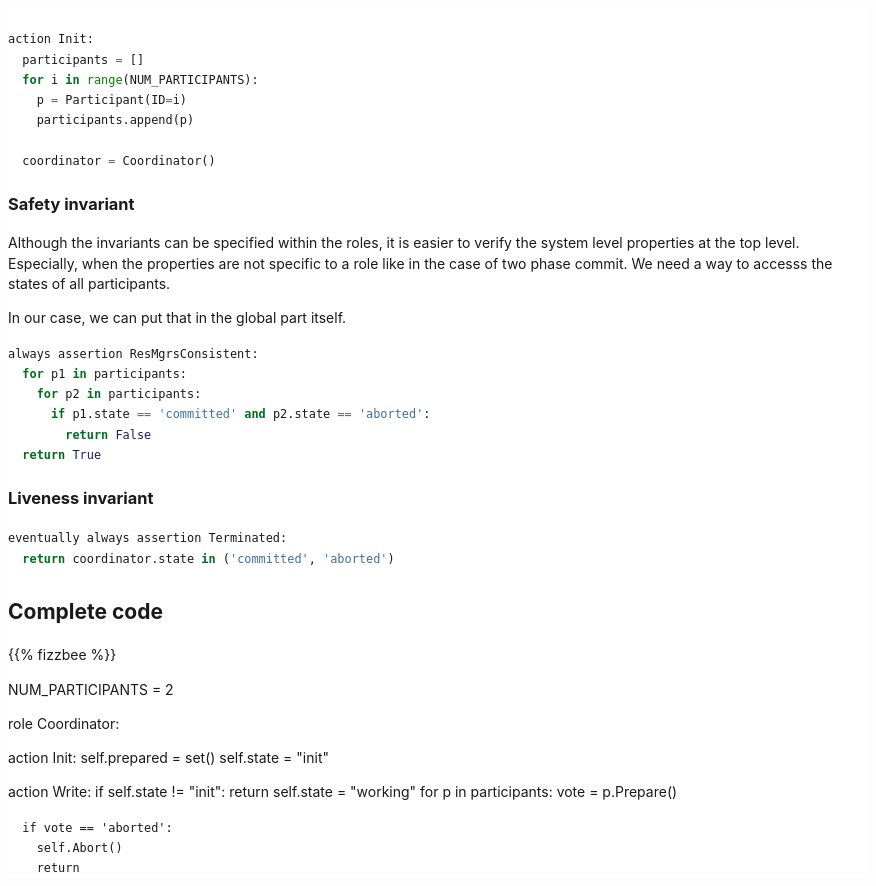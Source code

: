 ```python

action Init:
  participants = []
  for i in range(NUM_PARTICIPANTS):
    p = Participant(ID=i)
    participants.append(p)

  coordinator = Coordinator()

```

### Safety invariant
Although the invariants can be specified within the roles, it is easier
to verify the system level properties at the top level.
Especially, when the properties are not specific to a role like in the case
of two phase commit. We need a way to accesss the states of all participants.

In our case, we can put that in the global part itself.

```python
always assertion ResMgrsConsistent:
  for p1 in participants:
    for p2 in participants:
      if p1.state == 'committed' and p2.state == 'aborted':
        return False
  return True
```

### Liveness invariant
```python
eventually always assertion Terminated:
  return coordinator.state in ('committed', 'aborted')
```

## Complete code

{{% fizzbee %}}

NUM_PARTICIPANTS = 2

role Coordinator:

  action Init:
    self.prepared = set()
    self.state = "init"

  action Write:
    if self.state != "init":
      return
    self.state = "working"
    for p in participants:
      vote = p.Prepare()

      if vote == 'aborted':
        self.Abort()
        return
